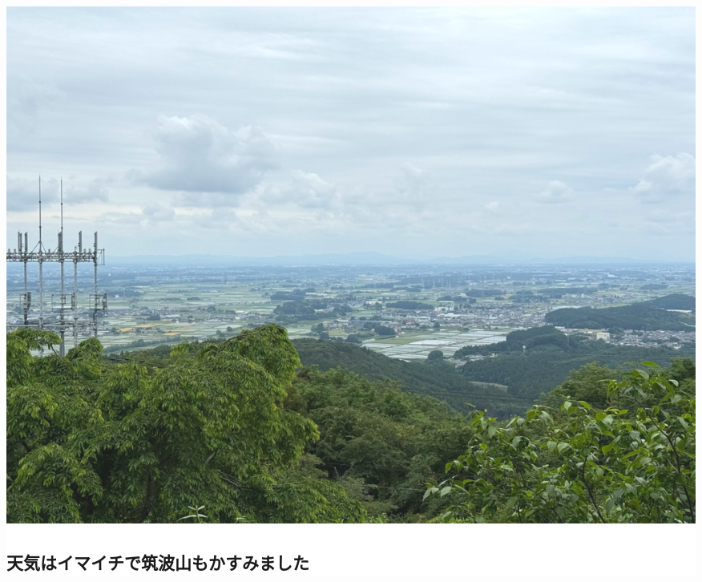 <a href="20250524_009.JPG" target="_blank"><img src="20250524_009.JPG" alt="サンプル画像" width="900" /></a>
    
<h2><span class="yellow">天気はイマイチで筑波山もかすみました</span></h2>